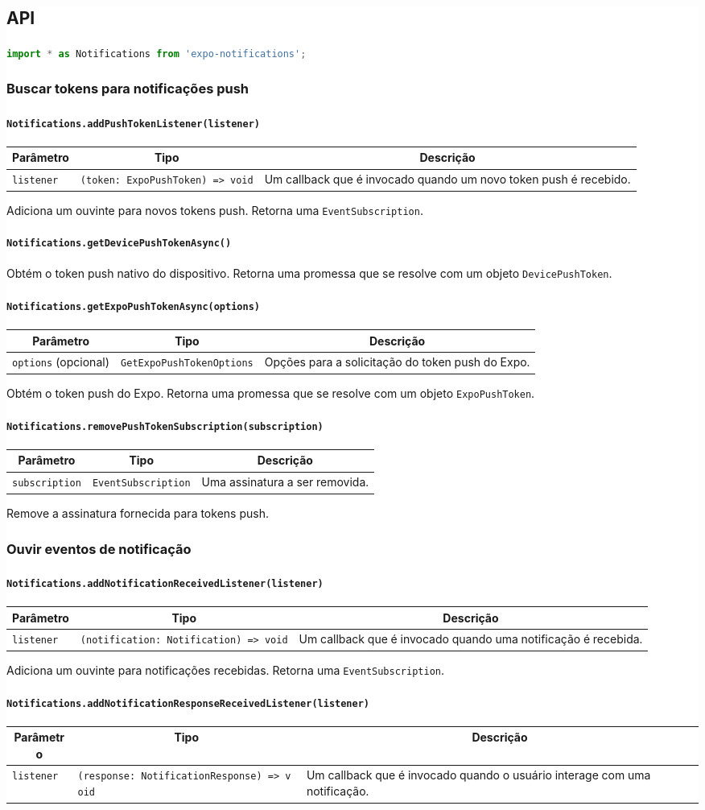 ## API

```javascript
import * as Notifications from 'expo-notifications';
```

### Buscar tokens para notificações push

#### `Notifications.addPushTokenListener(listener)`

| Parâmetro | Tipo | Descrição |
| --- | --- | --- |
| `listener` | `(token: ExpoPushToken) => void` | Um callback que é invocado quando um novo token push é recebido. |

Adiciona um ouvinte para novos tokens push. Retorna uma `EventSubscription`.

#### `Notifications.getDevicePushTokenAsync()`

Obtém o token push nativo do dispositivo. Retorna uma promessa que se resolve com um objeto `DevicePushToken`.

#### `Notifications.getExpoPushTokenAsync(options)`

| Parâmetro | Tipo | Descrição |
| --- | --- | --- |
| `options` (opcional) | `GetExpoPushTokenOptions` | Opções para a solicitação do token push do Expo. |

Obtém o token push do Expo. Retorna uma promessa que se resolve com um objeto `ExpoPushToken`.

#### `Notifications.removePushTokenSubscription(subscription)`

| Parâmetro | Tipo | Descrição |
| --- | --- | --- |
| `subscription` | `EventSubscription` | Uma assinatura a ser removida. |

Remove a assinatura fornecida para tokens push.

### Ouvir eventos de notificação

#### `Notifications.addNotificationReceivedListener(listener)`

| Parâmetro | Tipo | Descrição |
| --- | --- | --- |
| `listener` | `(notification: Notification) => void` | Um callback que é invocado quando uma notificação é recebida. |

Adiciona um ouvinte para notificações recebidas. Retorna uma `EventSubscription`.

#### `Notifications.addNotificationResponseReceivedListener(listener)`

| Parâmetro | Tipo | Descrição |
| --- | --- | --- |
| `listener` | `(response: NotificationResponse) => void` | Um callback que é invocado quando o usuário interage com uma notificação. |
